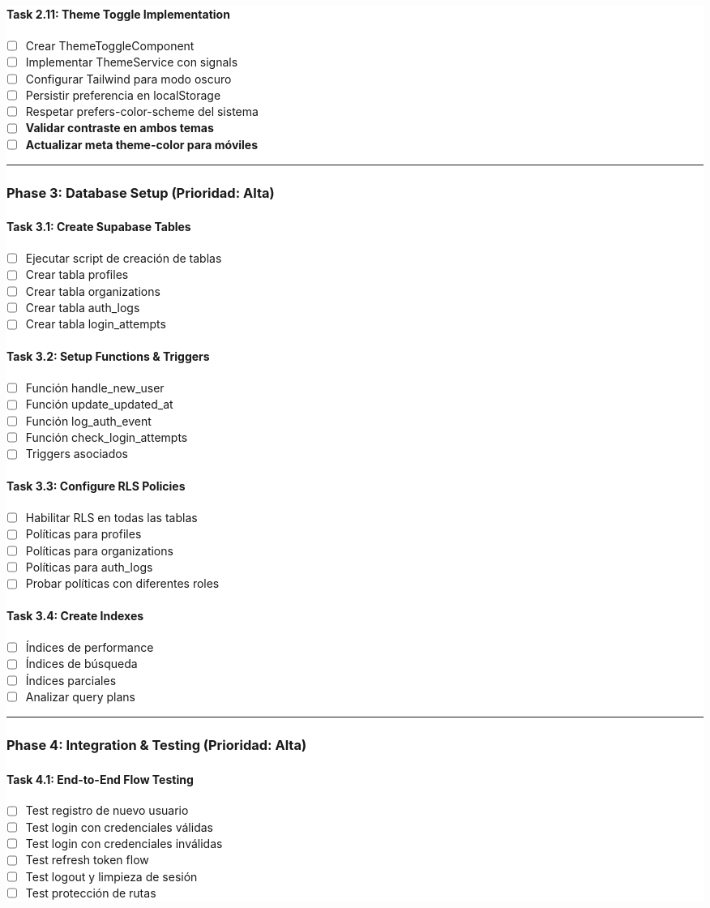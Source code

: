 #### Task 2.11: Theme Toggle Implementation
- [ ] Crear ThemeToggleComponent
- [ ] Implementar ThemeService con signals
- [ ] Configurar Tailwind para modo oscuro
- [ ] Persistir preferencia en localStorage
- [ ] Respetar prefers-color-scheme del sistema
- [ ] **Validar contraste en ambos temas**
- [ ] **Actualizar meta theme-color para móviles**

---

### Phase 3: Database Setup (Prioridad: Alta)

#### Task 3.1: Create Supabase Tables
- [ ] Ejecutar script de creación de tablas
- [ ] Crear tabla profiles
- [ ] Crear tabla organizations
- [ ] Crear tabla auth_logs
- [ ] Crear tabla login_attempts

#### Task 3.2: Setup Functions & Triggers
- [ ] Función handle_new_user
- [ ] Función update_updated_at
- [ ] Función log_auth_event
- [ ] Función check_login_attempts
- [ ] Triggers asociados

#### Task 3.3: Configure RLS Policies
- [ ] Habilitar RLS en todas las tablas
- [ ] Políticas para profiles
- [ ] Políticas para organizations
- [ ] Políticas para auth_logs
- [ ] Probar políticas con diferentes roles

#### Task 3.4: Create Indexes
- [ ] Índices de performance
- [ ] Índices de búsqueda
- [ ] Índices parciales
- [ ] Analizar query plans

---

### Phase 4: Integration & Testing (Prioridad: Alta)

#### Task 4.1: End-to-End Flow Testing
- [ ] Test registro de nuevo usuario
- [ ] Test login con credenciales válidas
- [ ] Test login con credenciales inválidas
- [ ] Test refresh token flow
- [ ] Test logout y limpieza de sesión
- [ ] Test protección de rutas
